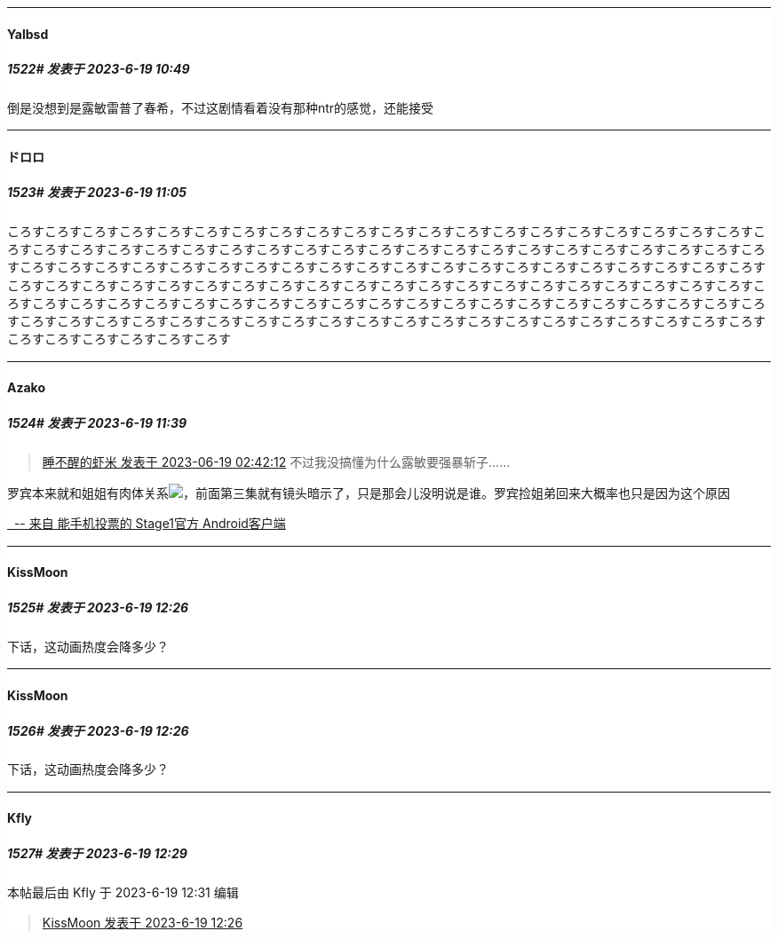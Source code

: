 
*****

####  Yalbsd  
##### 1522#       发表于 2023-6-19 10:49

倒是没想到是露敏雷普了春希，不过这剧情看着没有那种ntr的感觉，还能接受


*****

####  ドロロ  
##### 1523#       发表于 2023-6-19 11:05

ころすころすころすころすころすころすころすころすころすころすころすころすころすころすころすころすころすころすころすころすころすころすころすころすころすころすころすころすころすころすころすころすころすころすころすころすころすころすころすころすころすころすころすころすころすころすころすころすころすころすころすころすころすころすころすころすころすころすころすころすころすころすころすころすころすころすころすころすころすころすころすころすころすころすころすころすころすころすころすころすころすころすころすころすころすころすころすころすころすころすころすころすころすころすころすころすころすころすころすころすころすころすころすころすころすころすころすころすころすころすころすころすころすころすころすころすころすころすころすころすころすころすころすころすころすころすころすころす


*****

####  Azako  
##### 1524#       发表于 2023-6-19 11:39

<blockquote><a href="httphttps://bbs.saraba1st.com/2b/forum.php?mod=redirect&amp;goto=findpost&amp;pid=61338601&amp;ptid=2088657" target="_blank">睡不醒的虾米 发表于 2023-06-19 02:42:12</a>
不过我没搞懂为什么露敏要强暴斩子……</blockquote>罗宾本来就和姐姐有肉体关系<img src="https://static.saraba1st.com/image/smiley/face2017/067.png" referrerpolicy="no-referrer">，前面第三集就有镜头暗示了，只是那会儿没明说是谁。罗宾捡姐弟回来大概率也只是因为这个原因

[  -- 来自 能手机投票的 Stage1官方 Android客户端](https://www.coolapk.com/apk/140634)


*****

####  KissMoon  
##### 1525#       发表于 2023-6-19 12:26

下话，这动画热度会降多少？

*****

####  KissMoon  
##### 1526#       发表于 2023-6-19 12:26

下话，这动画热度会降多少？

*****

####  Kfly  
##### 1527#       发表于 2023-6-19 12:29

 本帖最后由 Kfly 于 2023-6-19 12:31 编辑 
<blockquote><a href="httphttps://bbs.saraba1st.com/2b/forum.php?mod=redirect&amp;goto=findpost&amp;pid=61342302&amp;ptid=2088657" target="_blank">KissMoon 发表于 2023-6-19 12:26</a>
